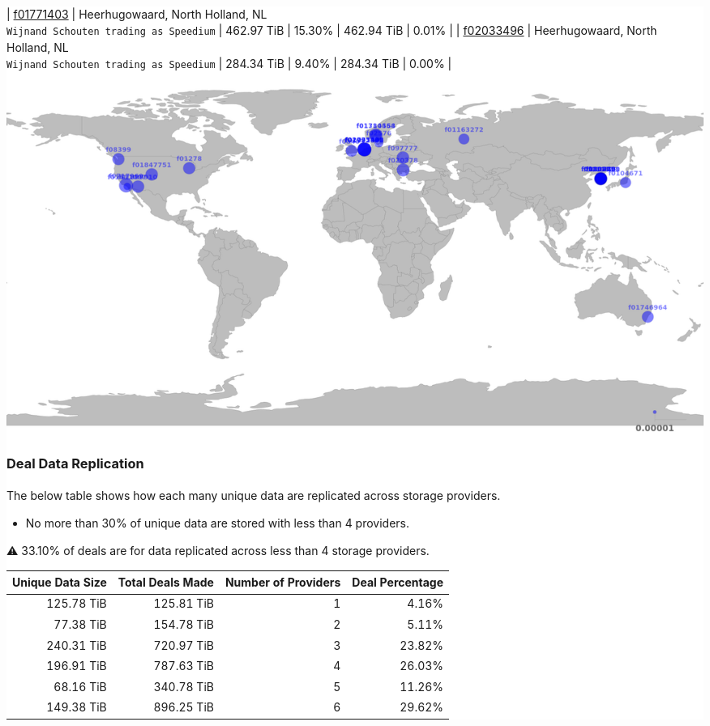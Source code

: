 | [f01771403](https://filfox.info/en/address/f01771403) | Heerhugowaard, North Holland, NL<br/>`Wijnand Schouten trading as Speedium` |         462.97 TiB |     15.30% |  462.94 TiB |           0.01% |
| [f02033496](https://filfox.info/en/address/f02033496) | Heerhugowaard, North Holland, NL<br/>`Wijnand Schouten trading as Speedium` |         284.34 TiB |      9.40% |  284.34 TiB |           0.00% |

<img src="https://raw.githubusercontent.com/data-preservation-programs/filplus-checker-assets/main/filecoin-project/filecoin-plus-large-datasets/issues/1838/1688434820999.png"/>

### Deal Data Replication
The below table shows how each many unique data are replicated across storage providers.

- No more than 30% of unique data are stored with less than 4 providers.

⚠️ 33.10% of deals are for data replicated across less than 4 storage providers.

| Unique Data Size | Total Deals Made | Number of Providers | Deal Percentage |
| ---------------: | ---------------: | ------------------: | --------------: |
|       125.78 TiB |       125.81 TiB |                   1 |           4.16% |
|        77.38 TiB |       154.78 TiB |                   2 |           5.11% |
|       240.31 TiB |       720.97 TiB |                   3 |          23.82% |
|       196.91 TiB |       787.63 TiB |                   4 |          26.03% |
|        68.16 TiB |       340.78 TiB |                   5 |          11.26% |
|       149.38 TiB |       896.25 TiB |                   6 |          29.62% |
